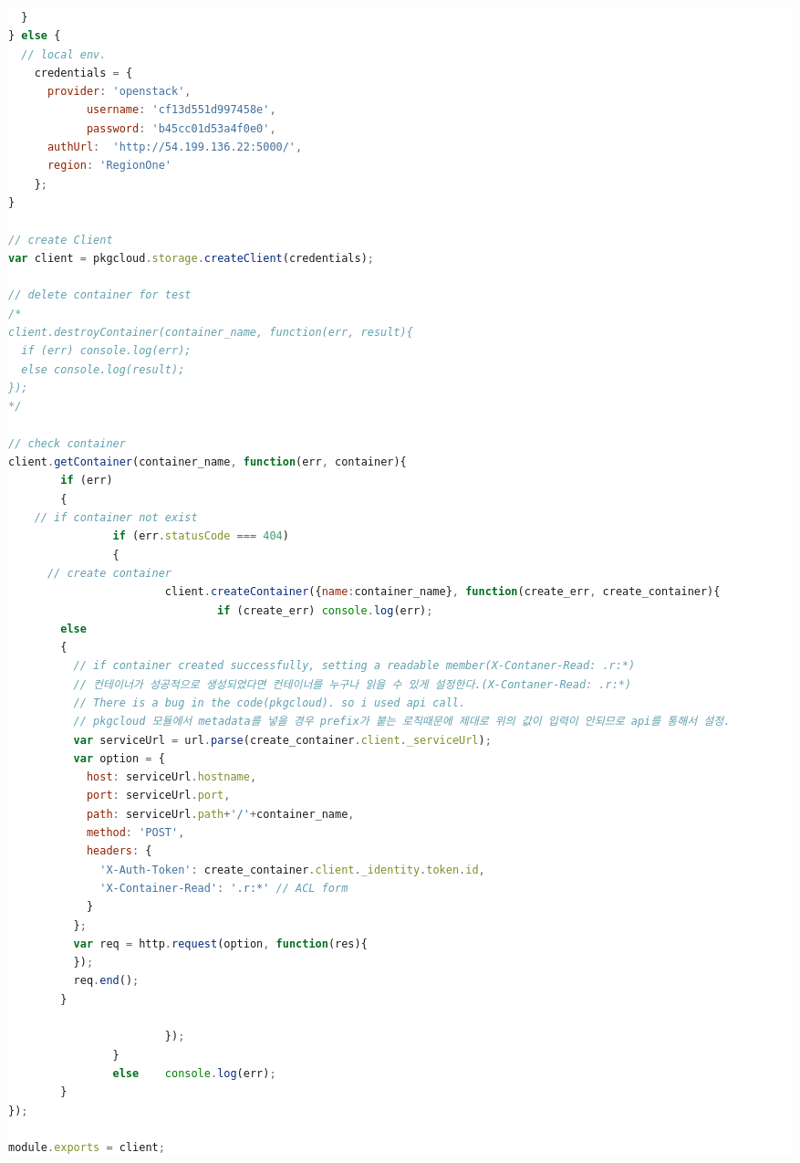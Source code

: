 ```javascript
  }
} else {
  // local env.
    credentials = {
      provider: 'openstack',
            username: 'cf13d551d997458e',
            password: 'b45cc01d53a4f0e0',
      authUrl:  'http://54.199.136.22:5000/',
      region: 'RegionOne'
    };
}

// create Client
var client = pkgcloud.storage.createClient(credentials);

// delete container for test
/*
client.destroyContainer(container_name, function(err, result){
  if (err) console.log(err);
  else console.log(result);
});
*/

// check container
client.getContainer(container_name, function(err, container){
        if (err)
        {
    // if container not exist
                if (err.statusCode === 404)
                {
      // create container
                        client.createContainer({name:container_name}, function(create_err, create_container){
                                if (create_err) console.log(err);
        else
        {
          // if container created successfully, setting a readable member(X-Contaner-Read: .r:*)
          // 컨테이너가 성공적으로 생성되었다면 컨테이너를 누구나 읽을 수 있게 설정한다.(X-Contaner-Read: .r:*)
          // There is a bug in the code(pkgcloud). so i used api call.
          // pkgcloud 모듈에서 metadata를 넣을 경우 prefix가 붙는 로직때문에 제대로 위의 값이 입력이 안되므로 api를 통해서 설정.
          var serviceUrl = url.parse(create_container.client._serviceUrl);
          var option = {
            host: serviceUrl.hostname,
            port: serviceUrl.port,
            path: serviceUrl.path+'/'+container_name,
            method: 'POST',
            headers: {
              'X-Auth-Token': create_container.client._identity.token.id,
              'X-Container-Read': '.r:*' // ACL form
            }
          };
          var req = http.request(option, function(res){
          });
          req.end();
        }

                        });
                }
                else    console.log(err);
        }
});

module.exports = client;
```